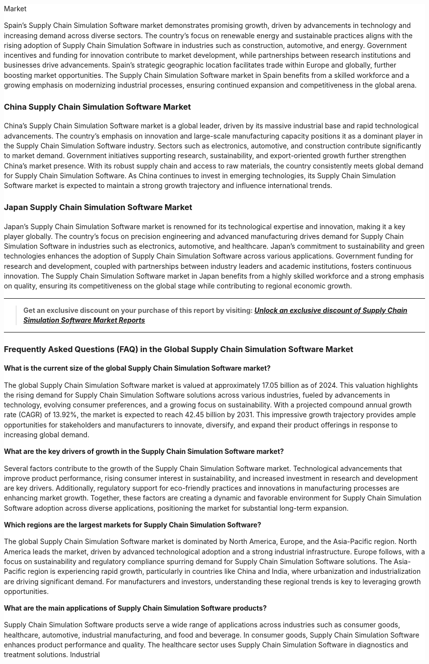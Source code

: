 Market</h3><p>Spain&rsquo;s Supply Chain Simulation Software market demonstrates promising growth, driven by advancements in technology and increasing demand across diverse sectors. The country&rsquo;s focus on renewable energy and sustainable practices aligns with the rising adoption of Supply Chain Simulation Software in industries such as construction, automotive, and energy. Government incentives and funding for innovation contribute to market development, while partnerships between research institutions and businesses drive advancements. Spain&rsquo;s strategic geographic location facilitates trade within Europe and globally, further boosting market opportunities. The Supply Chain Simulation Software market in Spain benefits from a skilled workforce and a growing emphasis on modernizing industrial processes, ensuring continued expansion and competitiveness in the global arena.</p><h3>China Supply Chain Simulation Software Market</h3><p>China&rsquo;s Supply Chain Simulation Software market is a global leader, driven by its massive industrial base and rapid technological advancements. The country&rsquo;s emphasis on innovation and large-scale manufacturing capacity positions it as a dominant player in the Supply Chain Simulation Software industry. Sectors such as electronics, automotive, and construction contribute significantly to market demand. Government initiatives supporting research, sustainability, and export-oriented growth further strengthen China&rsquo;s market presence. With its robust supply chain and access to raw materials, the country consistently meets global demand for Supply Chain Simulation Software. As China continues to invest in emerging technologies, its Supply Chain Simulation Software market is expected to maintain a strong growth trajectory and influence international trends.</p><h3>Japan Supply Chain Simulation Software Market</h3><p>Japan&rsquo;s Supply Chain Simulation Software market is renowned for its technological expertise and innovation, making it a key player globally. The country&rsquo;s focus on precision engineering and advanced manufacturing drives demand for Supply Chain Simulation Software in industries such as electronics, automotive, and healthcare. Japan&rsquo;s commitment to sustainability and green technologies enhances the adoption of Supply Chain Simulation Software across various applications. Government funding for research and development, coupled with partnerships between industry leaders and academic institutions, fosters continuous innovation. The Supply Chain Simulation Software market in Japan benefits from a highly skilled workforce and a strong emphasis on quality, ensuring its competitiveness on the global stage while contributing to regional economic growth.</p><hr /><blockquote><p><strong>Get an exclusive discount on your purchase of this report by visiting: <em><a href="://marketresearchpulse.com/ask-for-discount/40935?utm_source=Github&amp;utm_medium=0116">Unlock an exclusive discount of Supply Chain Simulation Software Market Reports</a></em>&nbsp;</strong></p></blockquote><hr /><h3>Frequently Asked Questions (FAQ) in the Global Supply Chain Simulation Software Market</h3><p><strong>What is the current size of the global Supply Chain Simulation Software market?</strong></p><p>The global Supply Chain Simulation Software market is valued at approximately 17.05 billion as of 2024. This valuation highlights the rising demand for Supply Chain Simulation Software solutions across various industries, fueled by advancements in technology, evolving consumer preferences, and a growing focus on sustainability. With a projected compound annual growth rate (CAGR) of 13.92%, the market is expected to reach 42.45 billion by 2031. This impressive growth trajectory provides ample opportunities for stakeholders and manufacturers to innovate, diversify, and expand their product offerings in response to increasing global demand.</p><p><strong>What are the key drivers of growth in the Supply Chain Simulation Software market?</strong></p><p>Several factors contribute to the growth of the Supply Chain Simulation Software market. Technological advancements that improve product performance, rising consumer interest in sustainability, and increased investment in research and development are key drivers. Additionally, regulatory support for eco-friendly practices and innovations in manufacturing processes are enhancing market growth. Together, these factors are creating a dynamic and favorable environment for Supply Chain Simulation Software adoption across diverse applications, positioning the market for substantial long-term expansion.</p><p><strong>Which regions are the largest markets for Supply Chain Simulation Software?</strong></p><p>The global Supply Chain Simulation Software market is dominated by North America, Europe, and the Asia-Pacific region. North America leads the market, driven by advanced technological adoption and a strong industrial infrastructure. Europe follows, with a focus on sustainability and regulatory compliance spurring demand for Supply Chain Simulation Software solutions. The Asia-Pacific region is experiencing rapid growth, particularly in countries like China and India, where urbanization and industrialization are driving significant demand. For manufacturers and investors, understanding these regional trends is key to leveraging growth opportunities.</p><p><strong>What are the main applications of Supply Chain Simulation Software products?</strong></p><p>Supply Chain Simulation Software products serve a wide range of applications across industries such as consumer goods, healthcare, automotive, industrial manufacturing, and food and beverage. In consumer goods, Supply Chain Simulation Software enhances product performance and quality. The healthcare sector uses Supply Chain Simulation Software in diagnostics and treatment solutions. Industrial